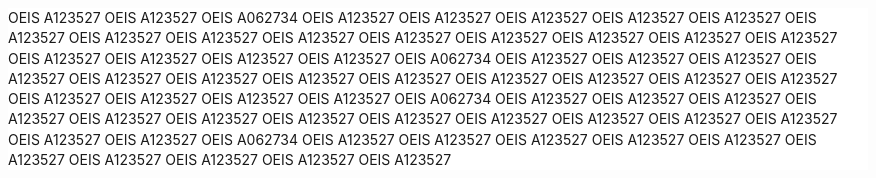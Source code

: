 OEIS A123527
OEIS A123527
OEIS A062734
OEIS A123527
OEIS A123527
OEIS A123527
OEIS A123527
OEIS A123527
OEIS A123527
OEIS A123527
OEIS A123527
OEIS A123527
OEIS A123527
OEIS A123527
OEIS A123527
OEIS A123527
OEIS A123527
OEIS A123527
OEIS A123527
OEIS A123527
OEIS A123527
OEIS A062734
OEIS A123527
OEIS A123527
OEIS A123527
OEIS A123527
OEIS A123527
OEIS A123527
OEIS A123527
OEIS A123527
OEIS A123527
OEIS A123527
OEIS A123527
OEIS A123527
OEIS A123527
OEIS A123527
OEIS A123527
OEIS A123527
OEIS A062734
OEIS A123527
OEIS A123527
OEIS A123527
OEIS A123527
OEIS A123527
OEIS A123527
OEIS A123527
OEIS A123527
OEIS A123527
OEIS A123527
OEIS A123527
OEIS A123527
OEIS A123527
OEIS A123527
OEIS A062734
OEIS A123527
OEIS A123527
OEIS A123527
OEIS A123527
OEIS A123527
OEIS A123527
OEIS A123527
OEIS A123527
OEIS A123527
OEIS A123527